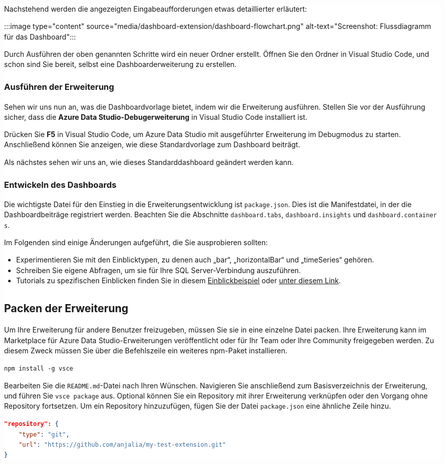    Nachstehend werden die angezeigten Eingabeaufforderungen etwas detaillierter erläutert:

   :::image type="content" source="media/dashboard-extension/dashboard-flowchart.png" alt-text="Screenshot: Flussdiagramm für das Dashboard":::

Durch Ausführen der oben genannten Schritte wird ein neuer Ordner erstellt. Öffnen Sie den Ordner in Visual Studio Code, und schon sind Sie bereit, selbst eine Dashboarderweiterung zu erstellen.

### <a name="run-the-extension"></a>Ausführen der Erweiterung

Sehen wir uns nun an, was die Dashboardvorlage bietet, indem wir die Erweiterung ausführen. Stellen Sie vor der Ausführung sicher, dass die **Azure Data Studio-Debugerweiterung** in Visual Studio Code installiert ist.

Drücken Sie **F5** in Visual Studio Code, um Azure Data Studio mit ausgeführter Erweiterung im Debugmodus zu starten. Anschließend können Sie anzeigen, wie diese Standardvorlage zum Dashboard beiträgt.

Als nächstes sehen wir uns an, wie dieses Standarddashboard geändert werden kann.

### <a name="develop-the-dashboard"></a>Entwickeln des Dashboards

Die wichtigste Datei für den Einstieg in die Erweiterungsentwicklung ist `package.json`. Dies ist die Manifestdatei, in der die Dashboardbeiträge registriert werden. Beachten Sie die Abschnitte `dashboard.tabs`, `dashboard.insights` und `dashboard.containers`.

Im Folgenden sind einige Änderungen aufgeführt, die Sie ausprobieren sollten:

- Experimentieren Sie mit den Einblicktypen, zu denen auch „bar“, „horizontalBar“ und „timeSeries“ gehören.
- Schreiben Sie eigene Abfragen, um sie für Ihre SQL Server-Verbindung auszuführen.
- Tutorials zu spezifischen Einblicken finden Sie in diesem [Einblickbeispiel](../tutorial-qds-sql-server.md) oder [unter diesem Link](../tutorial-table-space-sql-server.md).

## <a name="package-your-extension"></a>Packen der Erweiterung

Um Ihre Erweiterung für andere Benutzer freizugeben, müssen Sie sie in eine einzelne Datei packen. Ihre Erweiterung kann im Marketplace für Azure Data Studio-Erweiterungen veröffentlicht oder für Ihr Team oder Ihre Community freigegeben werden. Zu diesem Zweck müssen Sie über die Befehlszeile ein weiteres npm-Paket installieren.

```console
npm install -g vsce
```

Bearbeiten Sie die `README.md`-Datei nach Ihren Wünschen. Navigieren Sie anschließend zum Basisverzeichnis der Erweiterung, und führen Sie `vsce package` aus. Optional können Sie ein Repository mit ihrer Erweiterung verknüpfen oder den Vorgang ohne Repository fortsetzen. Um ein Repository hinzuzufügen, fügen Sie der Datei `package.json` eine ähnliche Zeile hinzu.

```json
"repository": {
    "type": "git",
    "url": "https://github.com/anjalia/my-test-extension.git"
}
```
